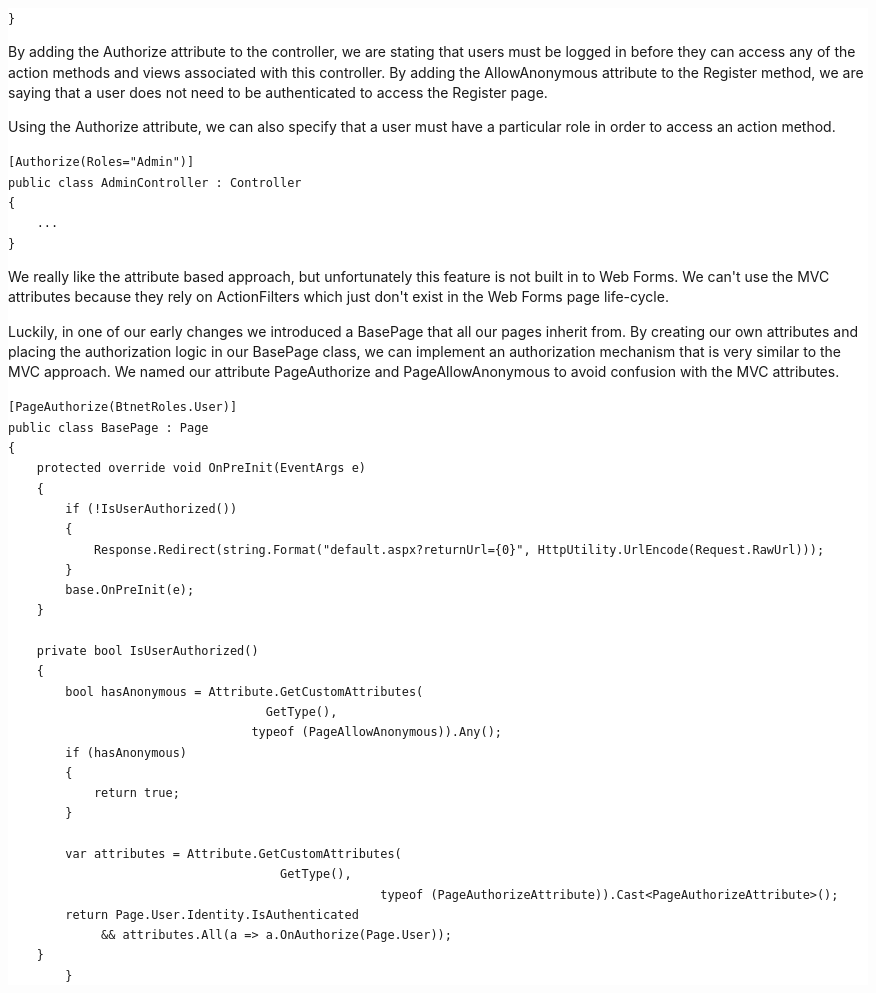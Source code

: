 	}

By adding the Authorize attribute to the controller, we are stating that users must be logged in before they can access any of the action methods and views associated with this controller. By adding the AllowAnonymous attribute to the Register method, we are saying that a user does not need to be authenticated to access the Register page.

Using the Authorize attribute, we can also specify that a user must have a particular role in order to access an action method.

	[Authorize(Roles="Admin")]
	public class AdminController : Controller
	{
		...
	}

We really like the attribute based approach, but unfortunately this feature is not built in to Web Forms. We can't use the MVC attributes because they rely on ActionFilters which just don't exist in the Web Forms page life-cycle.

Luckily, in one of our early changes we introduced a BasePage that all our pages inherit from. By creating our own attributes and  placing the authorization logic in our BasePage class, we can implement an authorization mechanism that is very similar to the MVC approach. We named our attribute PageAuthorize and PageAllowAnonymous to avoid confusion with the MVC attributes.

    [PageAuthorize(BtnetRoles.User)]
    public class BasePage : Page
    {
        protected override void OnPreInit(EventArgs e)
        {
            if (!IsUserAuthorized())
            {
                Response.Redirect(string.Format("default.aspx?returnUrl={0}", HttpUtility.UrlEncode(Request.RawUrl)));
            }
            base.OnPreInit(e);
        }

        private bool IsUserAuthorized()
        {
            bool hasAnonymous = Attribute.GetCustomAttributes(
							            GetType(),
						              typeof (PageAllowAnonymous)).Any();
            if (hasAnonymous)
            {
                return true;
            }

            var attributes = Attribute.GetCustomAttributes(
							              GetType(),
														typeof (PageAuthorizeAttribute)).Cast<PageAuthorizeAttribute>();
            return Page.User.Identity.IsAuthenticated
				 && attributes.All(a => a.OnAuthorize(Page.User));
        }
			}
